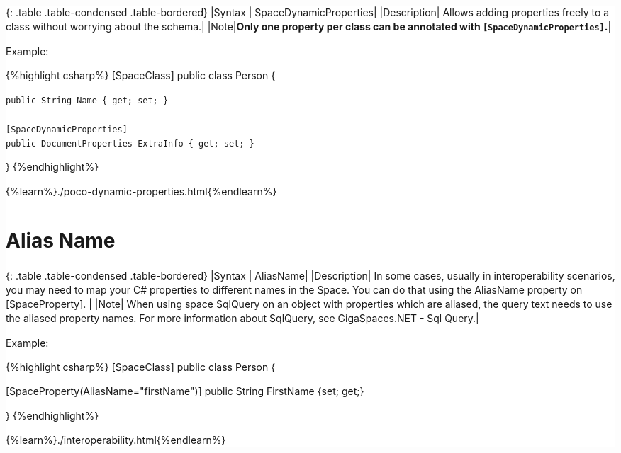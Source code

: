 {: .table   .table-condensed  .table-bordered}
|Syntax     | SpaceDynamicProperties|
|Description| Allows adding properties freely to a class without worrying about the schema.|
|Note|**Only one property per class can be annotated with `[SpaceDynamicProperties]`.**|

Example:

{%highlight csharp%}
[SpaceClass]
public class Person {

    public String Name { get; set; }

    [SpaceDynamicProperties]
    public DocumentProperties ExtraInfo { get; set; }
}
{%endhighlight%}

{%learn%}./poco-dynamic-properties.html{%endlearn%}


# Alias Name

{: .table   .table-condensed  .table-bordered}
|Syntax     | AliasName|
|Description| In some cases, usually in interoperability scenarios, you may need to map your C# properties to different names in the Space. You can do that using the AliasName property on [SpaceProperty].  |
|Note| When using space SqlQuery on an object with properties which are aliased, the query text needs to use the aliased property names. For more information about SqlQuery, see [GigaSpaces.NET - Sql Query](./query-sql.html).|

Example:

{%highlight csharp%}
[SpaceClass]
public class Person {

 [SpaceProperty(AliasName="firstName")]
 public String FirstName {set; get;}

}
{%endhighlight%}

{%learn%}./interoperability.html{%endlearn%}


